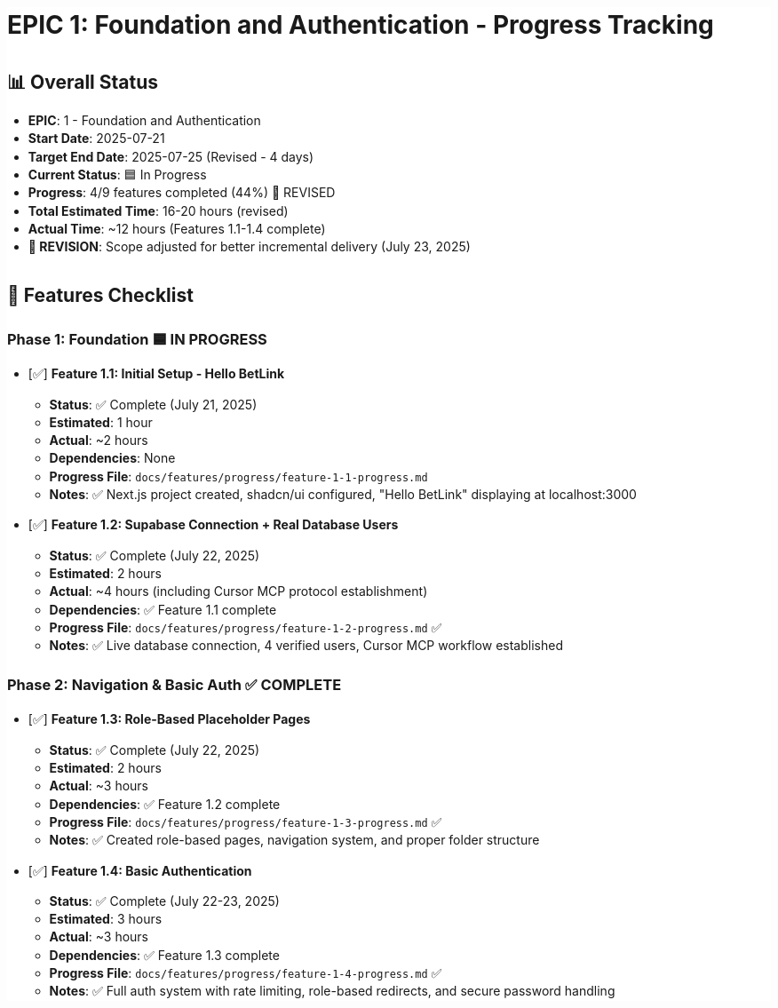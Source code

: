 # EPIC 1: Foundation and Authentication - Progress Tracking

## 📊 Overall Status
- **EPIC**: 1 - Foundation and Authentication
- **Start Date**: 2025-07-21
- **Target End Date**: 2025-07-25 (Revised - 4 days)
- **Current Status**: 🟦 In Progress
- **Progress**: 4/9 features completed (44%) 🔄 REVISED
- **Total Estimated Time**: 16-20 hours (revised)
- **Actual Time**: ~12 hours (Features 1.1-1.4 complete)
- **🔄 REVISION**: Scope adjusted for better incremental delivery (July 23, 2025)

## 🎯 Features Checklist

### Phase 1: Foundation 🟦 IN PROGRESS
- [✅] **Feature 1.1: Initial Setup - Hello BetLink**
  - **Status**: ✅ Complete (July 21, 2025)
  - **Estimated**: 1 hour
  - **Actual**: ~2 hours
  - **Dependencies**: None
  - **Progress File**: `docs/features/progress/feature-1-1-progress.md`
  - **Notes**: ✅ Next.js project created, shadcn/ui configured, "Hello BetLink" displaying at localhost:3000

- [✅] **Feature 1.2: Supabase Connection + Real Database Users**
  - **Status**: ✅ Complete (July 22, 2025)
  - **Estimated**: 2 hours
  - **Actual**: ~4 hours (including Cursor MCP protocol establishment)
  - **Dependencies**: ✅ Feature 1.1 complete
  - **Progress File**: `docs/features/progress/feature-1-2-progress.md` ✅
  - **Notes**: ✅ Live database connection, 4 verified users, Cursor MCP workflow established

### Phase 2: Navigation & Basic Auth ✅ COMPLETE
- [✅] **Feature 1.3: Role-Based Placeholder Pages**
  - **Status**: ✅ Complete (July 22, 2025)
  - **Estimated**: 2 hours
  - **Actual**: ~3 hours
  - **Dependencies**: ✅ Feature 1.2 complete
  - **Progress File**: `docs/features/progress/feature-1-3-progress.md` ✅
  - **Notes**: ✅ Created role-based pages, navigation system, and proper folder structure

- [✅] **Feature 1.4: Basic Authentication**
  - **Status**: ✅ Complete (July 22-23, 2025)
  - **Estimated**: 3 hours
  - **Actual**: ~3 hours
  - **Dependencies**: ✅ Feature 1.3 complete
  - **Progress File**: `docs/features/progress/feature-1-4-progress.md` ✅
  - **Notes**: ✅ Full auth system with rate limiting, role-based redirects, and secure password handling
